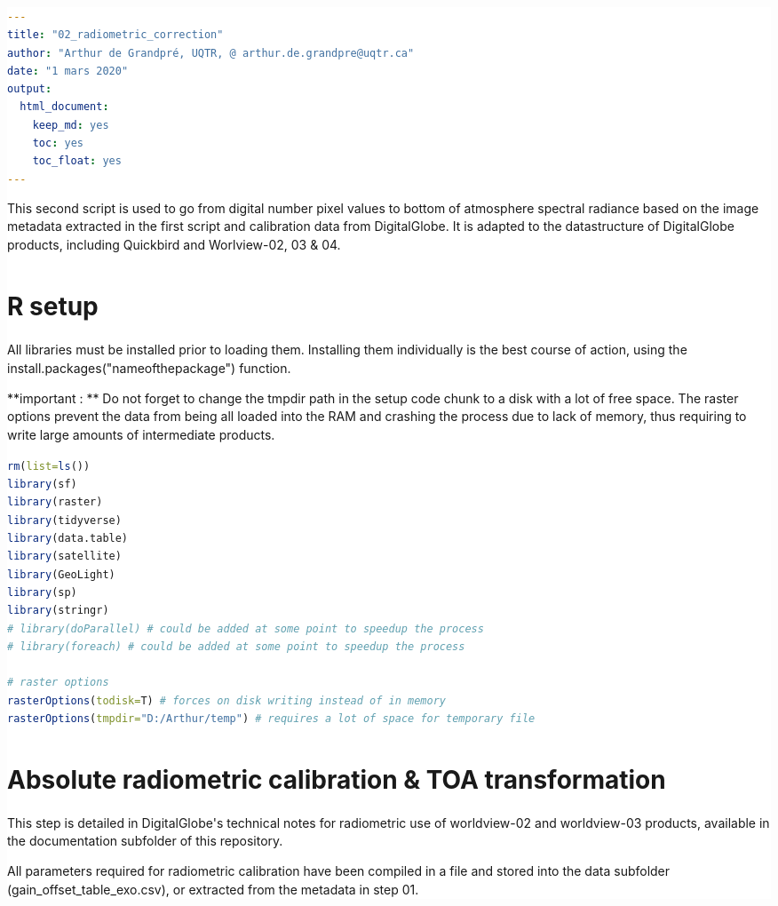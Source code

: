 ```yaml
---
title: "02_radiometric_correction"
author: "Arthur de Grandpré, UQTR, @ arthur.de.grandpre@uqtr.ca"
date: "1 mars 2020"
output: 
  html_document: 
    keep_md: yes
    toc: yes
    toc_float: yes
---
```


This second script is used to go from digital number pixel values to bottom of atmosphere spectral radiance based on the image metadata extracted in the first script and calibration data from DigitalGlobe. It is adapted to the datastructure of DigitalGlobe products, including Quickbird and Worlview-02, 03 & 04.

# R setup

All libraries must be installed prior to loading them. Installing them individually is the best course of action, using the install.packages("nameofthepackage") function.

**important : ** Do not forget to change the tmpdir path in the setup code chunk to a disk with a lot of free space. The raster options prevent the data from being all loaded into the RAM and crashing the process due to lack of memory, thus requiring to write large amounts of intermediate products.


```r
rm(list=ls())
library(sf)
library(raster)
library(tidyverse)
library(data.table)
library(satellite)
library(GeoLight)
library(sp)
library(stringr)
# library(doParallel) # could be added at some point to speedup the process
# library(foreach) # could be added at some point to speedup the process

# raster options
rasterOptions(todisk=T) # forces on disk writing instead of in memory
rasterOptions(tmpdir="D:/Arthur/temp") # requires a lot of space for temporary file
```

# Absolute radiometric calibration & TOA transformation

This step is detailed in DigitalGlobe's technical notes for radiometric use of worldview-02 and worldview-03 products, available in the documentation subfolder of this repository.
  
All parameters required for radiometric calibration have been compiled in a file and stored into the data subfolder (gain_offset_table_exo.csv), or extracted from the metadata in step 01.  
  